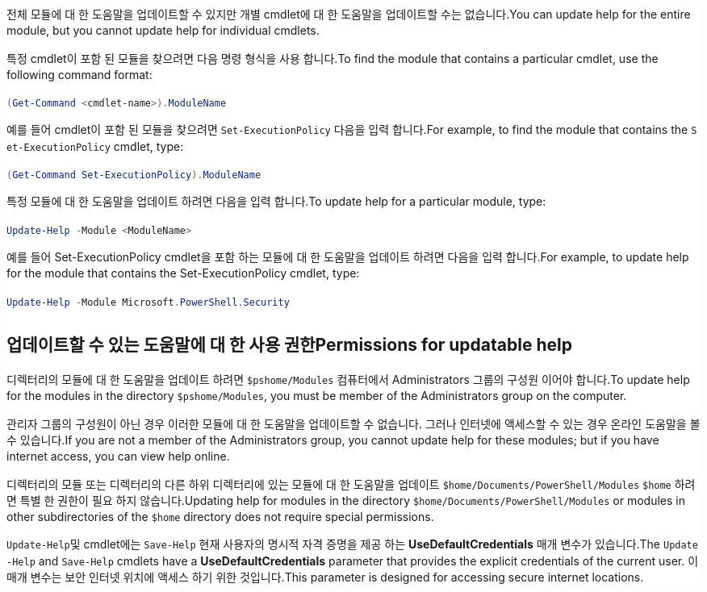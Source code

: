 <span data-ttu-id="51985-137">전체 모듈에 대 한 도움말을 업데이트할 수 있지만 개별 cmdlet에 대 한 도움말을 업데이트할 수는 없습니다.</span><span class="sxs-lookup"><span data-stu-id="51985-137">You can update help for the entire module, but you cannot update help for individual cmdlets.</span></span>

<span data-ttu-id="51985-138">특정 cmdlet이 포함 된 모듈을 찾으려면 다음 명령 형식을 사용 합니다.</span><span class="sxs-lookup"><span data-stu-id="51985-138">To find the module that contains a particular cmdlet, use the following command format:</span></span>

```powershell
(Get-Command <cmdlet-name>).ModuleName
```

<span data-ttu-id="51985-139">예를 들어 cmdlet이 포함 된 모듈을 찾으려면 `Set-ExecutionPolicy` 다음을 입력 합니다.</span><span class="sxs-lookup"><span data-stu-id="51985-139">For example, to find the module that contains the `Set-ExecutionPolicy` cmdlet, type:</span></span>

```powershell
(Get-Command Set-ExecutionPolicy).ModuleName
```

<span data-ttu-id="51985-140">특정 모듈에 대 한 도움말을 업데이트 하려면 다음을 입력 합니다.</span><span class="sxs-lookup"><span data-stu-id="51985-140">To update help for a particular module, type:</span></span>

```powershell
Update-Help -Module <ModuleName>
```

<span data-ttu-id="51985-141">예를 들어 Set-ExecutionPolicy cmdlet을 포함 하는 모듈에 대 한 도움말을 업데이트 하려면 다음을 입력 합니다.</span><span class="sxs-lookup"><span data-stu-id="51985-141">For example, to update help for the module that contains the Set-ExecutionPolicy cmdlet, type:</span></span>

```powershell
Update-Help -Module Microsoft.PowerShell.Security
```

## <a name="permissions-for-updatable-help"></a><span data-ttu-id="51985-142">업데이트할 수 있는 도움말에 대 한 사용 권한</span><span class="sxs-lookup"><span data-stu-id="51985-142">Permissions for updatable help</span></span>

<span data-ttu-id="51985-143">디렉터리의 모듈에 대 한 도움말을 업데이트 하려면 `$pshome/Modules` 컴퓨터에서 Administrators 그룹의 구성원 이어야 합니다.</span><span class="sxs-lookup"><span data-stu-id="51985-143">To update help for the modules in the directory `$pshome/Modules`, you must be member of the Administrators group on the computer.</span></span>

<span data-ttu-id="51985-144">관리자 그룹의 구성원이 아닌 경우 이러한 모듈에 대 한 도움말을 업데이트할 수 없습니다. 그러나 인터넷에 액세스할 수 있는 경우 온라인 도움말을 볼 수 있습니다.</span><span class="sxs-lookup"><span data-stu-id="51985-144">If you are not a member of the Administrators group, you cannot update help for these modules; but if you have internet access, you can view help online.</span></span>

<span data-ttu-id="51985-145">디렉터리의 모듈 또는 디렉터리의 다른 하위 디렉터리에 있는 모듈에 대 한 도움말을 업데이트 `$home/Documents/PowerShell/Modules` `$home` 하려면 특별 한 권한이 필요 하지 않습니다.</span><span class="sxs-lookup"><span data-stu-id="51985-145">Updating help for modules in the directory `$home/Documents/PowerShell/Modules` or modules in other subdirectories of the `$home` directory does not require special permissions.</span></span>

<span data-ttu-id="51985-146">`Update-Help`및 cmdlet에는 `Save-Help` 현재 사용자의 명시적 자격 증명을 제공 하는 **UseDefaultCredentials** 매개 변수가 있습니다.</span><span class="sxs-lookup"><span data-stu-id="51985-146">The `Update-Help` and `Save-Help` cmdlets have a **UseDefaultCredentials** parameter that provides the explicit credentials of the current user.</span></span> <span data-ttu-id="51985-147">이 매개 변수는 보안 인터넷 위치에 액세스 하기 위한 것입니다.</span><span class="sxs-lookup"><span data-stu-id="51985-147">This parameter is designed for accessing secure internet locations.</span></span>
